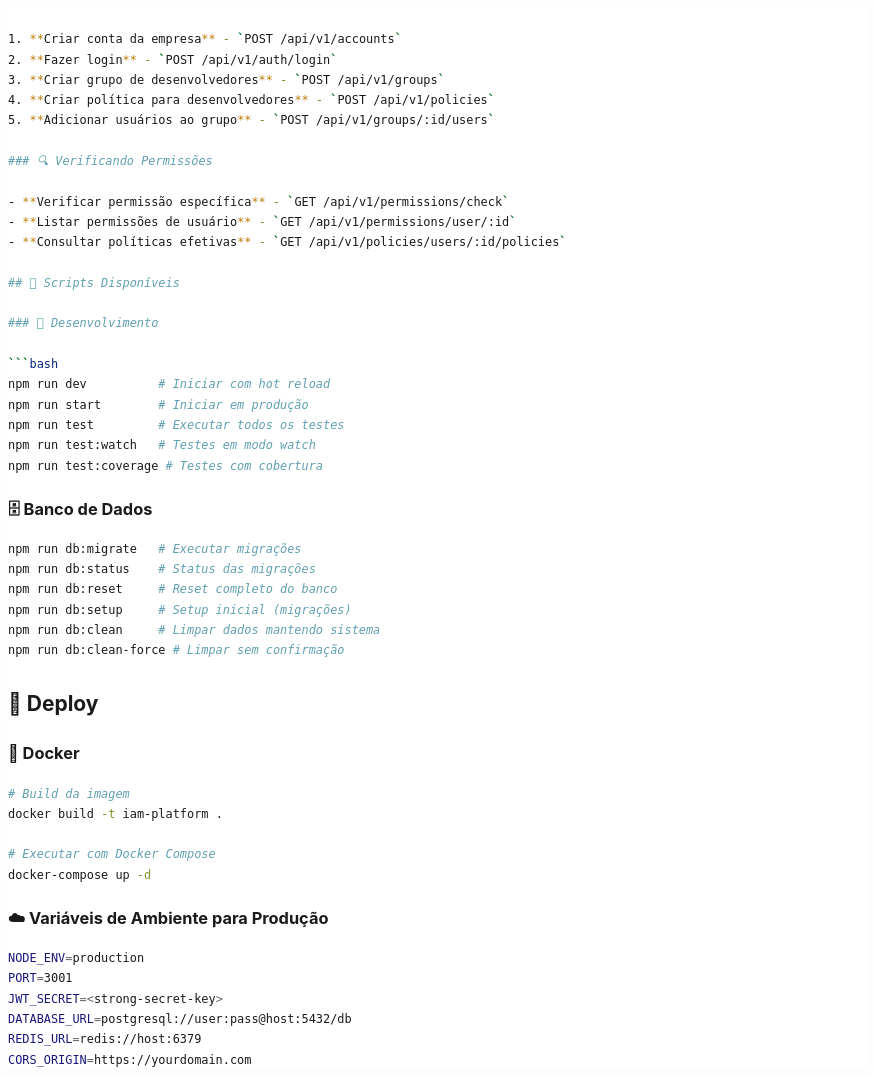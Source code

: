 ```bash

1. **Criar conta da empresa** - `POST /api/v1/accounts`
2. **Fazer login** - `POST /api/v1/auth/login`
3. **Criar grupo de desenvolvedores** - `POST /api/v1/groups`
4. **Criar política para desenvolvedores** - `POST /api/v1/policies`
5. **Adicionar usuários ao grupo** - `POST /api/v1/groups/:id/users`

### 🔍 Verificando Permissões

- **Verificar permissão específica** - `GET /api/v1/permissions/check`
- **Listar permissões de usuário** - `GET /api/v1/permissions/user/:id`
- **Consultar políticas efetivas** - `GET /api/v1/policies/users/:id/policies`

## 📝 Scripts Disponíveis

### 🔧 Desenvolvimento

```bash
npm run dev          # Iniciar com hot reload
npm run start        # Iniciar em produção
npm run test         # Executar todos os testes
npm run test:watch   # Testes em modo watch
npm run test:coverage # Testes com cobertura
```

### 🗄️ Banco de Dados

```bash
npm run db:migrate   # Executar migrações
npm run db:status    # Status das migrações
npm run db:reset     # Reset completo do banco
npm run db:setup     # Setup inicial (migrações)
npm run db:clean     # Limpar dados mantendo sistema
npm run db:clean-force # Limpar sem confirmação
```

## 🚀 Deploy

### 🐳 Docker

```bash
# Build da imagem
docker build -t iam-platform .

# Executar com Docker Compose
docker-compose up -d
```

### ☁️ Variáveis de Ambiente para Produção

```bash
NODE_ENV=production
PORT=3001
JWT_SECRET=<strong-secret-key>
DATABASE_URL=postgresql://user:pass@host:5432/db
REDIS_URL=redis://host:6379
CORS_ORIGIN=https://yourdomain.com
```
